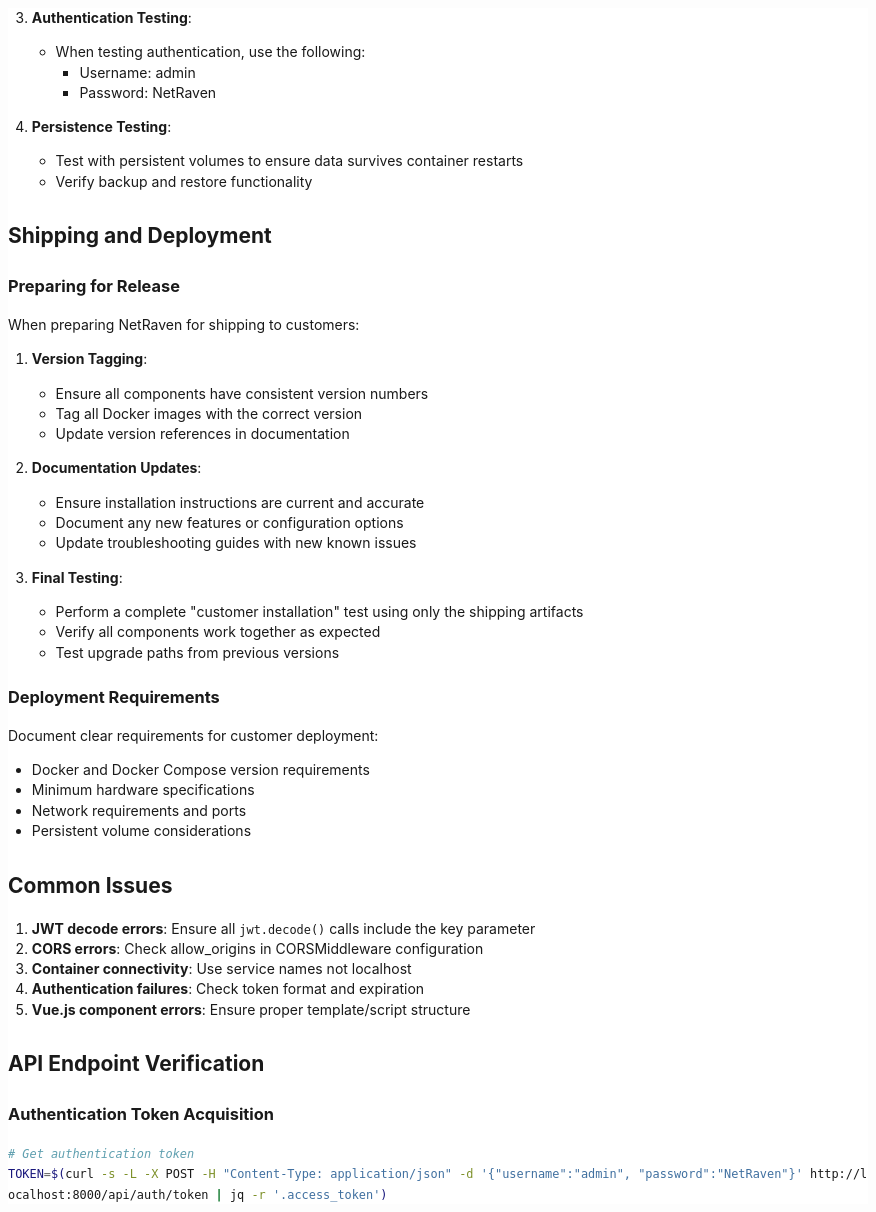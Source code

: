 3. **Authentication Testing**: 
   - When testing authentication, use the following:
     - Username: admin
     - Password: NetRaven

4. **Persistence Testing**:
   - Test with persistent volumes to ensure data survives container restarts
   - Verify backup and restore functionality

## Shipping and Deployment

### Preparing for Release

When preparing NetRaven for shipping to customers:

1. **Version Tagging**:
   - Ensure all components have consistent version numbers
   - Tag all Docker images with the correct version
   - Update version references in documentation

2. **Documentation Updates**:
   - Ensure installation instructions are current and accurate
   - Document any new features or configuration options
   - Update troubleshooting guides with new known issues

3. **Final Testing**:
   - Perform a complete "customer installation" test using only the shipping artifacts
   - Verify all components work together as expected
   - Test upgrade paths from previous versions

### Deployment Requirements

Document clear requirements for customer deployment:
- Docker and Docker Compose version requirements
- Minimum hardware specifications
- Network requirements and ports
- Persistent volume considerations

## Common Issues

1. **JWT decode errors**: Ensure all `jwt.decode()` calls include the key parameter
2. **CORS errors**: Check allow_origins in CORSMiddleware configuration
3. **Container connectivity**: Use service names not localhost
4. **Authentication failures**: Check token format and expiration
5. **Vue.js component errors**: Ensure proper template/script structure

## API Endpoint Verification

### Authentication Token Acquisition
```bash
# Get authentication token
TOKEN=$(curl -s -L -X POST -H "Content-Type: application/json" -d '{"username":"admin", "password":"NetRaven"}' http://localhost:8000/api/auth/token | jq -r '.access_token')
```
